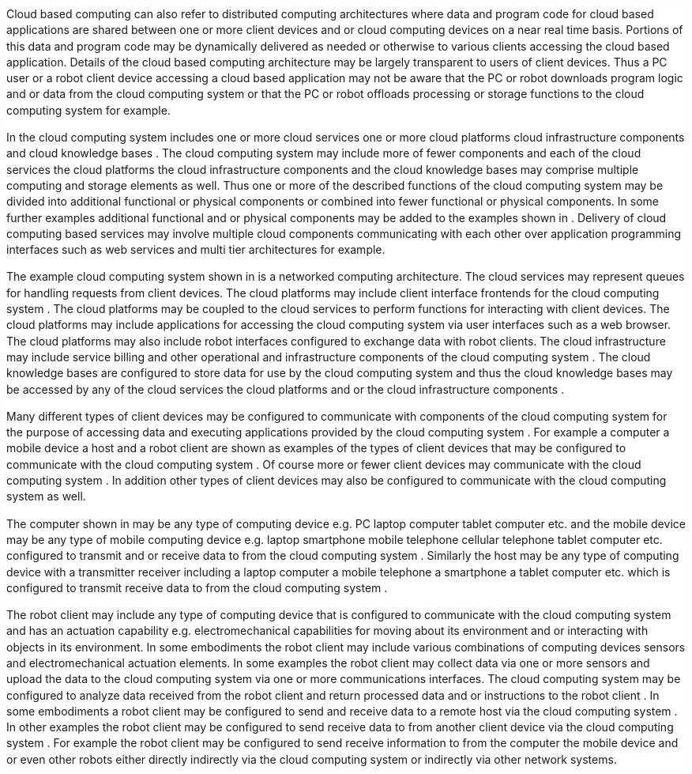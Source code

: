 Cloud based computing can also refer to distributed computing architectures where data and program code for cloud based applications are shared between one or more client devices and or cloud computing devices on a near real time basis. Portions of this data and program code may be dynamically delivered as needed or otherwise to various clients accessing the cloud based application. Details of the cloud based computing architecture may be largely transparent to users of client devices. Thus a PC user or a robot client device accessing a cloud based application may not be aware that the PC or robot downloads program logic and or data from the cloud computing system or that the PC or robot offloads processing or storage functions to the cloud computing system for example.

In the cloud computing system includes one or more cloud services one or more cloud platforms cloud infrastructure components and cloud knowledge bases . The cloud computing system may include more of fewer components and each of the cloud services the cloud platforms the cloud infrastructure components and the cloud knowledge bases may comprise multiple computing and storage elements as well. Thus one or more of the described functions of the cloud computing system may be divided into additional functional or physical components or combined into fewer functional or physical components. In some further examples additional functional and or physical components may be added to the examples shown in . Delivery of cloud computing based services may involve multiple cloud components communicating with each other over application programming interfaces such as web services and multi tier architectures for example.

The example cloud computing system shown in is a networked computing architecture. The cloud services may represent queues for handling requests from client devices. The cloud platforms may include client interface frontends for the cloud computing system . The cloud platforms may be coupled to the cloud services to perform functions for interacting with client devices. The cloud platforms may include applications for accessing the cloud computing system via user interfaces such as a web browser. The cloud platforms may also include robot interfaces configured to exchange data with robot clients. The cloud infrastructure may include service billing and other operational and infrastructure components of the cloud computing system . The cloud knowledge bases are configured to store data for use by the cloud computing system and thus the cloud knowledge bases may be accessed by any of the cloud services the cloud platforms and or the cloud infrastructure components .

Many different types of client devices may be configured to communicate with components of the cloud computing system for the purpose of accessing data and executing applications provided by the cloud computing system . For example a computer a mobile device a host and a robot client are shown as examples of the types of client devices that may be configured to communicate with the cloud computing system . Of course more or fewer client devices may communicate with the cloud computing system . In addition other types of client devices may also be configured to communicate with the cloud computing system as well.

The computer shown in may be any type of computing device e.g. PC laptop computer tablet computer etc. and the mobile device may be any type of mobile computing device e.g. laptop smartphone mobile telephone cellular telephone tablet computer etc. configured to transmit and or receive data to from the cloud computing system . Similarly the host may be any type of computing device with a transmitter receiver including a laptop computer a mobile telephone a smartphone a tablet computer etc. which is configured to transmit receive data to from the cloud computing system .

The robot client may include any type of computing device that is configured to communicate with the cloud computing system and has an actuation capability e.g. electromechanical capabilities for moving about its environment and or interacting with objects in its environment. In some embodiments the robot client may include various combinations of computing devices sensors and electromechanical actuation elements. In some examples the robot client may collect data via one or more sensors and upload the data to the cloud computing system via one or more communications interfaces. The cloud computing system may be configured to analyze data received from the robot client and return processed data and or instructions to the robot client . In some embodiments a robot client may be configured to send and receive data to a remote host via the cloud computing system . In other examples the robot client may be configured to send receive data to from another client device via the cloud computing system . For example the robot client may be configured to send receive information to from the computer the mobile device and or even other robots either directly indirectly via the cloud computing system or indirectly via other network systems.
